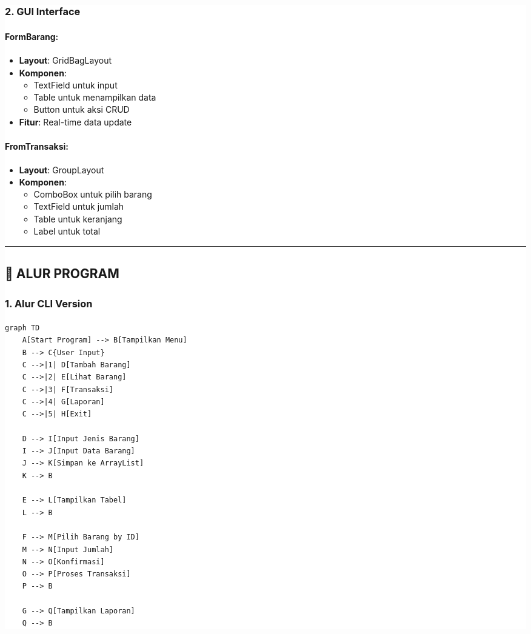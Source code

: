 ### 2. GUI Interface

#### FormBarang:
- **Layout**: GridBagLayout
- **Komponen**: 
  - TextField untuk input
  - Table untuk menampilkan data
  - Button untuk aksi CRUD
- **Fitur**: Real-time data update

#### FromTransaksi:
- **Layout**: GroupLayout
- **Komponen**:
  - ComboBox untuk pilih barang
  - TextField untuk jumlah
  - Table untuk keranjang
  - Label untuk total

---

## 🔄 ALUR PROGRAM

### 1. Alur CLI Version

```mermaid
graph TD
    A[Start Program] --> B[Tampilkan Menu]
    B --> C{User Input}
    C -->|1| D[Tambah Barang]
    C -->|2| E[Lihat Barang]
    C -->|3| F[Transaksi]
    C -->|4| G[Laporan]
    C -->|5| H[Exit]
    
    D --> I[Input Jenis Barang]
    I --> J[Input Data Barang]
    J --> K[Simpan ke ArrayList]
    K --> B
    
    E --> L[Tampilkan Tabel]
    L --> B
    
    F --> M[Pilih Barang by ID]
    M --> N[Input Jumlah]
    N --> O[Konfirmasi]
    O --> P[Proses Transaksi]
    P --> B
    
    G --> Q[Tampilkan Laporan]
    Q --> B
```
